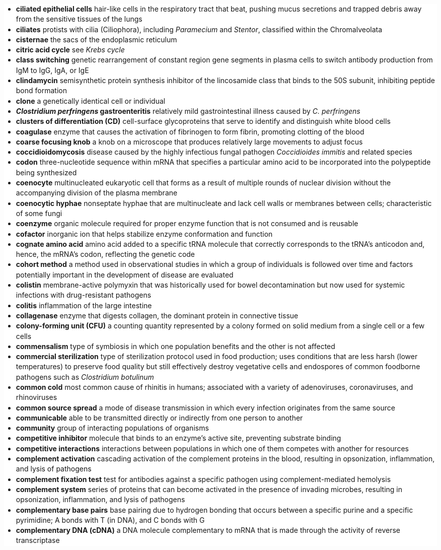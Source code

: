 * **ciliated epithelial cells** hair-like cells in the respiratory tract that beat, pushing mucus secretions and trapped debris away from the sensitive tissues of the lungs
* **ciliates** protists with cilia (Ciliophora), including *Paramecium* and *Stentor*, classified within the Chromalveolata
* **cisternae** the sacs of the endoplasmic reticulum
* **citric acid cycle** see *Krebs cycle*
* **class switching** genetic rearrangement of constant region gene segments in plasma cells to switch antibody production from IgM to IgG, IgA, or IgE
* **clindamycin** semisynthetic protein synthesis inhibitor of the lincosamide class that binds to the 50S subunit, inhibiting peptide bond formation
* **clone** a genetically identical cell or individual
* ***Clostridium perfringens* gastroenteritis** relatively mild gastrointestinal illness caused by *C. perfringens*
* **clusters of differentiation (CD)** cell-surface glycoproteins that serve to identify and distinguish white blood cells
* **coagulase** enzyme that causes the activation of fibrinogen to form fibrin, promoting clotting of the blood
* **coarse focusing knob** a knob on a microscope that produces relatively large movements to adjust focus
* **coccidioidomycosis** disease caused by the highly infectious fungal pathogen *Coccidioides immitis* and related species
* **codon** three-nucleotide sequence within mRNA that specifies a particular amino acid to be incorporated into the polypeptide being synthesized
* **coenocyte** multinucleated eukaryotic cell that forms as a result of multiple rounds of nuclear division without the accompanying division of the plasma membrane
* **coenocytic hyphae** nonseptate hyphae that are multinucleate and lack cell walls or membranes between cells; characteristic of some fungi
* **coenzyme** organic molecule required for proper enzyme function that is not consumed and is reusable
* **cofactor** inorganic ion that helps stabilize enzyme conformation and function
* **cognate amino acid** amino acid added to a specific tRNA molecule that correctly corresponds to the tRNA’s anticodon and, hence, the mRNA’s codon, reflecting the genetic code
* **cohort method** a method used in observational studies in which a group of individuals is followed over time and factors potentially important in the development of disease are evaluated
* **colistin** membrane-active polymyxin that was historically used for bowel decontamination but now used for systemic infections with drug-resistant pathogens
* **colitis** inflammation of the large intestine
* **collagenase** enzyme that digests collagen, the dominant protein in connective tissue
* **colony-forming unit (CFU)** a counting quantity represented by a colony formed on solid medium from a single cell or a few cells
* **commensalism** type of symbiosis in which one population benefits and the other is not affected
* **commercial sterilization** type of sterilization protocol used in food production; uses conditions that are less harsh (lower temperatures) to preserve food quality but still effectively destroy vegetative cells and endospores of common foodborne pathogens such as *Clostridium botulinum*
* **common cold** most common cause of rhinitis in humans; associated with a variety of adenoviruses, coronaviruses, and rhinoviruses
* **common source spread** a mode of disease transmission in which every infection originates from the same source
* **communicable** able to be transmitted directly or indirectly from one person to another
* **community** group of interacting populations of organisms
* **competitive inhibitor** molecule that binds to an enzyme’s active site, preventing substrate binding
* **competitive interactions** interactions between populations in which one of them competes with another for resources
* **complement activation** cascading activation of the complement proteins in the blood, resulting in opsonization, inflammation, and lysis of pathogens
* **complement fixation test** test for antibodies against a specific pathogen using complement-mediated hemolysis
* **complement system** series of proteins that can become activated in the presence of invading microbes, resulting in opsonization, inflammation, and lysis of pathogens
* **complementary base pairs** base pairing due to hydrogen bonding that occurs between a specific purine and a specific pyrimidine; A bonds with T (in DNA), and C bonds with G
* **complementary DNA (cDNA)** a DNA molecule complementary to mRNA that is made through the activity of reverse transcriptase